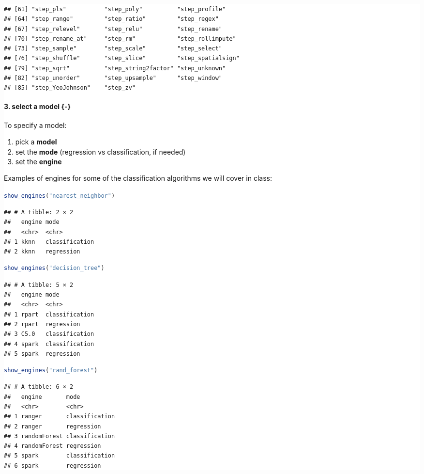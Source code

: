 ```
## [61] "step_pls"           "step_poly"          "step_profile"      
## [64] "step_range"         "step_ratio"         "step_regex"        
## [67] "step_relevel"       "step_relu"          "step_rename"       
## [70] "step_rename_at"     "step_rm"            "step_rollimpute"   
## [73] "step_sample"        "step_scale"         "step_select"       
## [76] "step_shuffle"       "step_slice"         "step_spatialsign"  
## [79] "step_sqrt"          "step_string2factor" "step_unknown"      
## [82] "step_unorder"       "step_upsample"      "step_window"       
## [85] "step_YeoJohnson"    "step_zv"
```

#### 3. select a model {-}

To specify a model:

1. pick a **model**
2. set the **mode** (regression vs classification, if needed)
3. set the **engine**

Examples of engines for some of the classification algorithms we will cover in class:



```r
show_engines("nearest_neighbor")
```

```
## # A tibble: 2 × 2
##   engine mode          
##   <chr>  <chr>         
## 1 kknn   classification
## 2 kknn   regression
```

```r
show_engines("decision_tree")
```

```
## # A tibble: 5 × 2
##   engine mode          
##   <chr>  <chr>         
## 1 rpart  classification
## 2 rpart  regression    
## 3 C5.0   classification
## 4 spark  classification
## 5 spark  regression
```

```r
show_engines("rand_forest")
```

```
## # A tibble: 6 × 2
##   engine       mode          
##   <chr>        <chr>         
## 1 ranger       classification
## 2 ranger       regression    
## 3 randomForest classification
## 4 randomForest regression    
## 5 spark        classification
## 6 spark        regression
```
